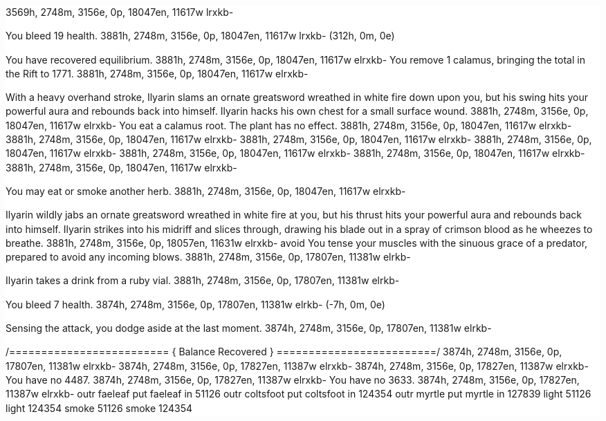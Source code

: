 3569h, 2748m, 3156e, 0p, 18047en, 11617w lrxkb-

You bleed 19 health.
3881h, 2748m, 3156e, 0p, 18047en, 11617w lrxkb-
(312h, 0m, 0e)

You have recovered equilibrium.
3881h, 2748m, 3156e, 0p, 18047en, 11617w elrxkb-
You remove 1 calamus, bringing the total in the Rift to 1771.
3881h, 2748m, 3156e, 0p, 18047en, 11617w elrxkb-

With a heavy overhand stroke, Ilyarin slams an ornate greatsword wreathed in 
white fire down upon you, but his swing hits your powerful aura and rebounds 
back into himself. Ilyarin hacks his own chest for a small surface wound.
3881h, 2748m, 3156e, 0p, 18047en, 11617w elrxkb-
You eat a calamus root.
The plant has no effect.
3881h, 2748m, 3156e, 0p, 18047en, 11617w elrxkb-
3881h, 2748m, 3156e, 0p, 18047en, 11617w elrxkb-
3881h, 2748m, 3156e, 0p, 18047en, 11617w elrxkb-
3881h, 2748m, 3156e, 0p, 18047en, 11617w elrxkb-
3881h, 2748m, 3156e, 0p, 18047en, 11617w elrxkb-
3881h, 2748m, 3156e, 0p, 18047en, 11617w elrxkb-
3881h, 2748m, 3156e, 0p, 18047en, 11617w elrxkb-

You may eat or smoke another herb.
3881h, 2748m, 3156e, 0p, 18047en, 11617w elrxkb-

Ilyarin wildly jabs an ornate greatsword wreathed in white fire at you, but his 
thrust hits your powerful aura and rebounds back into himself. Ilyarin strikes 
into his midriff and slices through, drawing his blade out in a spray of crimson
blood as he wheezes to breathe.
3881h, 2748m, 3156e, 0p, 18057en, 11631w elrxkb-
avoid
You tense your muscles with the sinuous grace of a predator, prepared to avoid 
any incoming blows.
3881h, 2748m, 3156e, 0p, 17807en, 11381w elrkb-

Ilyarin takes a drink from a ruby vial.
3881h, 2748m, 3156e, 0p, 17807en, 11381w elrkb-

You bleed 7 health.
3874h, 2748m, 3156e, 0p, 17807en, 11381w elrkb-
(-7h, 0m, 0e)

Sensing the attack, you dodge aside at the last moment.
3874h, 2748m, 3156e, 0p, 17807en, 11381w elrkb-

 /=========================
    { Balance Recovered }
 =========================/
3874h, 2748m, 3156e, 0p, 17807en, 11381w elrxkb-
3874h, 2748m, 3156e, 0p, 17827en, 11387w elrxkb-
3874h, 2748m, 3156e, 0p, 17827en, 11387w elrxkb-
You have no 4487.
3874h, 2748m, 3156e, 0p, 17827en, 11387w elrxkb-
You have no 3633.
3874h, 2748m, 3156e, 0p, 17827en, 11387w elrxkb-
outr faeleaf
put faeleaf in 51126
outr coltsfoot
put coltsfoot in 124354
outr myrtle
put myrtle in 127839
light 51126
light 124354
smoke 51126
smoke 124354